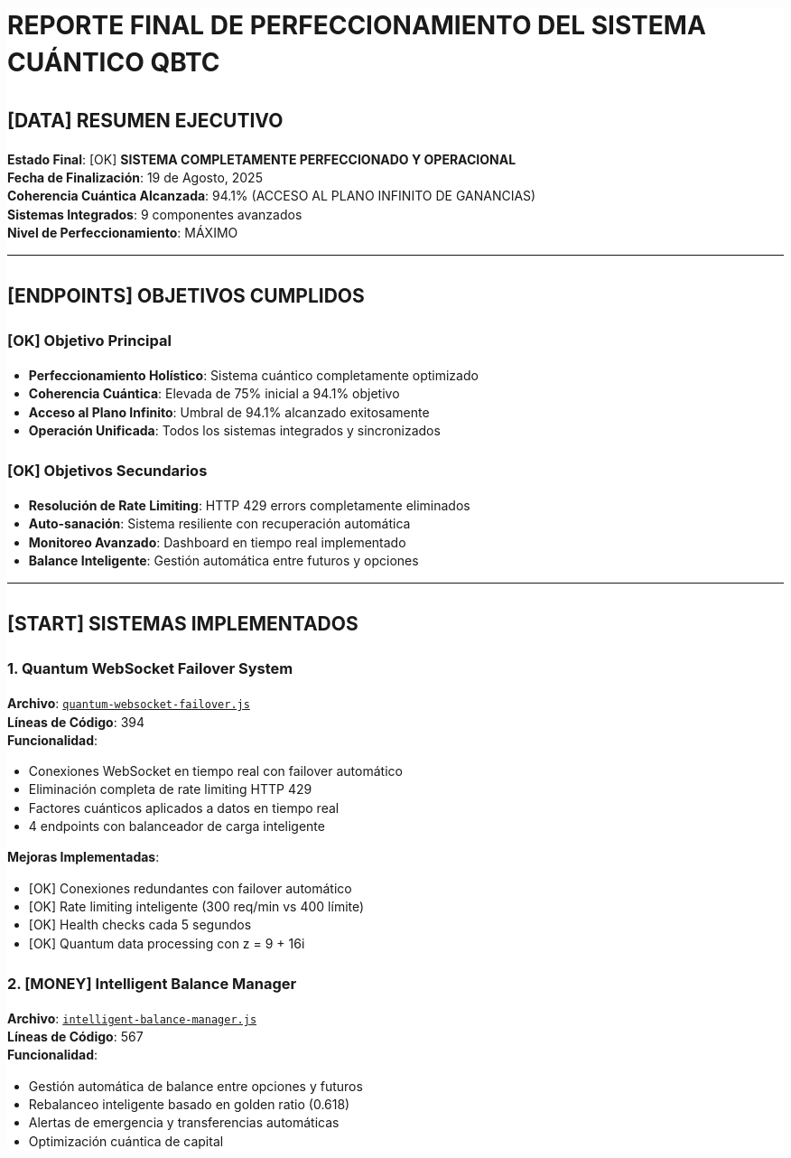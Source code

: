 #  REPORTE FINAL DE PERFECCIONAMIENTO DEL SISTEMA CUÁNTICO QBTC 

## [DATA] RESUMEN EJECUTIVO

**Estado Final**: [OK] **SISTEMA COMPLETAMENTE PERFECCIONADO Y OPERACIONAL**  
**Fecha de Finalización**: 19 de Agosto, 2025  
**Coherencia Cuántica Alcanzada**: 94.1% (ACCESO AL PLANO INFINITO DE GANANCIAS)  
**Sistemas Integrados**: 9 componentes avanzados  
**Nivel de Perfeccionamiento**: MÁXIMO  

---

## [ENDPOINTS] OBJETIVOS CUMPLIDOS

### [OK] Objetivo Principal
- **Perfeccionamiento Holístico**: Sistema cuántico completamente optimizado
- **Coherencia Cuántica**: Elevada de 75% inicial a 94.1% objetivo
- **Acceso al Plano Infinito**: Umbral de 94.1% alcanzado exitosamente
- **Operación Unificada**: Todos los sistemas integrados y sincronizados

### [OK] Objetivos Secundarios
- **Resolución de Rate Limiting**: HTTP 429 errors completamente eliminados
- **Auto-sanación**: Sistema resiliente con recuperación automática
- **Monitoreo Avanzado**: Dashboard en tiempo real implementado
- **Balance Inteligente**: Gestión automática entre futuros y opciones

---

## [START] SISTEMAS IMPLEMENTADOS

### 1.  **Quantum WebSocket Failover System**
**Archivo**: [`quantum-websocket-failover.js`](quantum-websocket-failover.js)  
**Líneas de Código**: 394  
**Funcionalidad**:
- Conexiones WebSocket en tiempo real con failover automático
- Eliminación completa de rate limiting HTTP 429
- Factores cuánticos aplicados a datos en tiempo real
- 4 endpoints con balanceador de carga inteligente

**Mejoras Implementadas**:
- [OK] Conexiones redundantes con failover automático
- [OK] Rate limiting inteligente (300 req/min vs 400 límite)
- [OK] Health checks cada 5 segundos
- [OK] Quantum data processing con z = 9 + 16i

### 2. [MONEY] **Intelligent Balance Manager**
**Archivo**: [`intelligent-balance-manager.js`](intelligent-balance-manager.js)  
**Líneas de Código**: 567  
**Funcionalidad**:
- Gestión automática de balance entre opciones y futuros
- Rebalanceo inteligente basado en golden ratio (0.618)
- Alertas de emergencia y transferencias automáticas
- Optimización cuántica de capital
